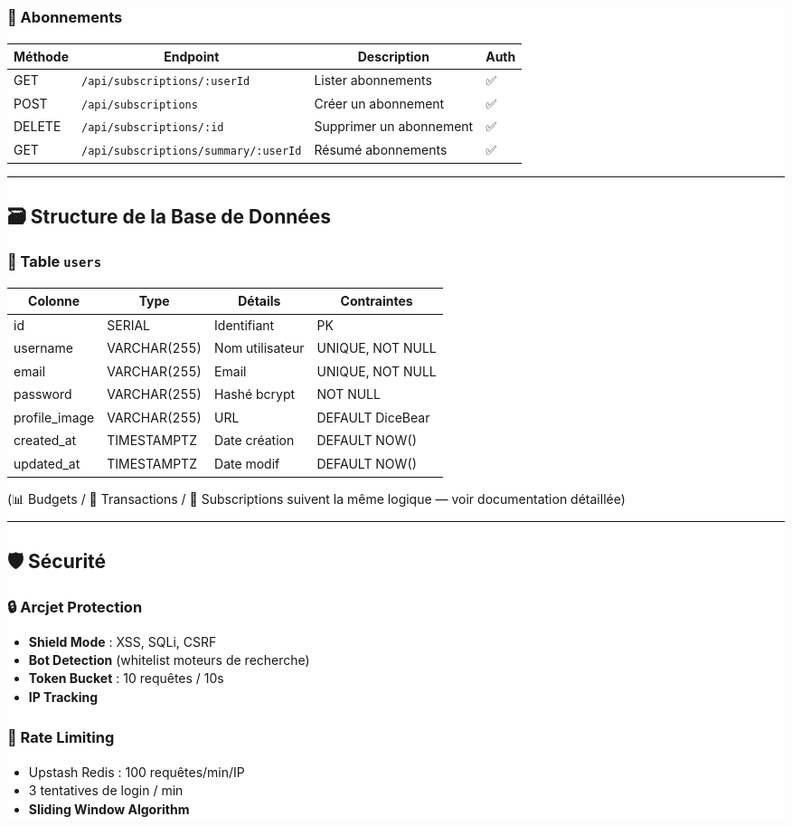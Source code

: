 ### 📅 Abonnements

| Méthode | Endpoint | Description | Auth |
|---------|----------|-------------|------|
| GET | `/api/subscriptions/:userId` | Lister abonnements | ✅ |
| POST | `/api/subscriptions` | Créer un abonnement | ✅ |
| DELETE | `/api/subscriptions/:id` | Supprimer un abonnement | ✅ |
| GET | `/api/subscriptions/summary/:userId` | Résumé abonnements | ✅ |

---

## 🗃️ **Structure de la Base de Données**

### 👥 Table `users`

| Colonne | Type | Détails | Contraintes |
|---------|------|---------|-------------|
| id | SERIAL | Identifiant | PK |
| username | VARCHAR(255) | Nom utilisateur | UNIQUE, NOT NULL |
| email | VARCHAR(255) | Email | UNIQUE, NOT NULL |
| password | VARCHAR(255) | Hashé bcrypt | NOT NULL |
| profile_image | VARCHAR(255) | URL | DEFAULT DiceBear |
| created_at | TIMESTAMPTZ | Date création | DEFAULT NOW() |
| updated_at | TIMESTAMPTZ | Date modif | DEFAULT NOW() |

(📊 Budgets / 💸 Transactions / 📅 Subscriptions suivent la même logique — voir documentation détaillée)

---

## 🛡️ **Sécurité**

### 🔒 Arcjet Protection
- **Shield Mode** : XSS, SQLi, CSRF  
- **Bot Detection** (whitelist moteurs de recherche)  
- **Token Bucket** : 10 requêtes / 10s  
- **IP Tracking**

### 🚦 Rate Limiting
- Upstash Redis : 100 requêtes/min/IP  
- 3 tentatives de login / min  
- **Sliding Window Algorithm**
